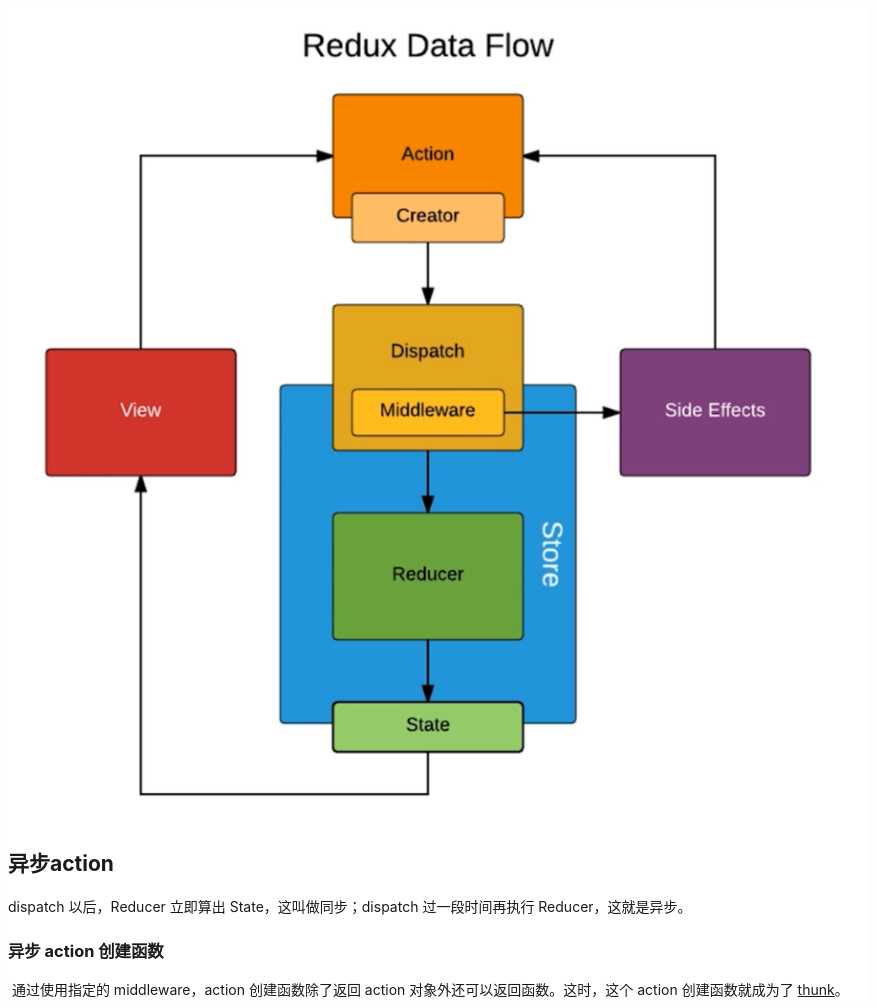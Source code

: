 ![image-20210401004409834](../../笔记图片/redux数据流.png)

## 异步action

dispatch 以后，Reducer 立即算出 State，这叫做同步；dispatch 过一段时间再执行 Reducer，这就是异步。



### 异步 action 创建函数

​	通过使用指定的 middleware，action 创建函数除了返回 action 对象外还可以返回函数。这时，这个 action 创建函数就成为了 [thunk](https://en.wikipedia.org/wiki/Thunk)。
